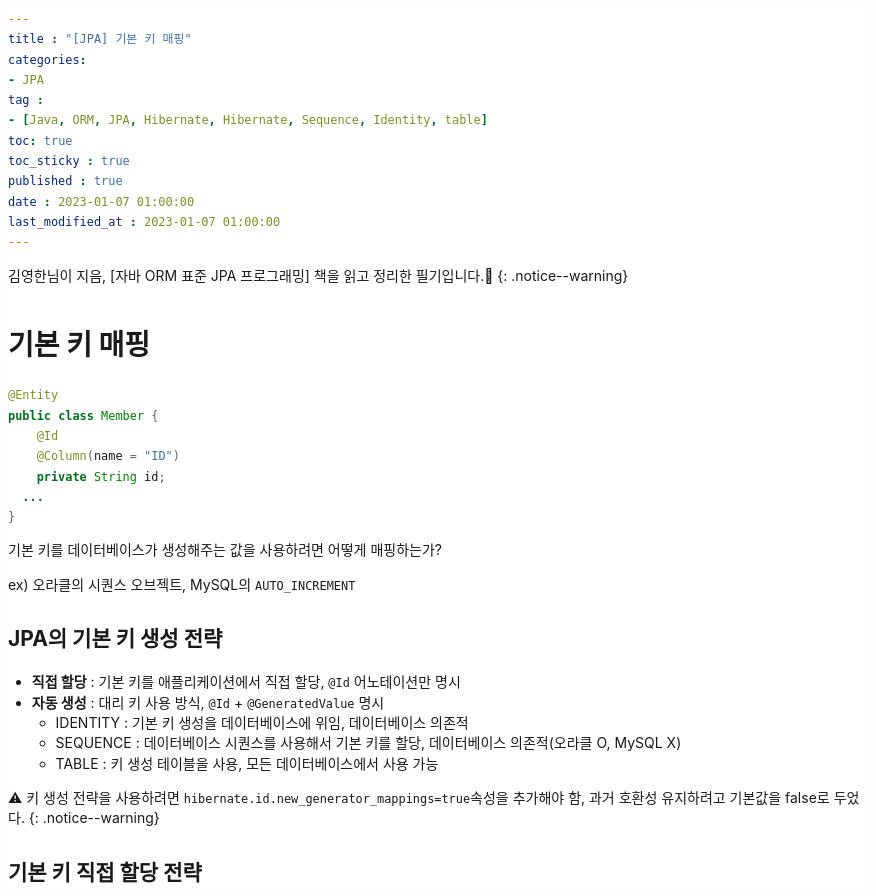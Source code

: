 ```yaml
---
title : "[JPA] 기본 키 매핑"
categories:
- JPA
tag :
- [Java, ORM, JPA, Hibernate, Hibernate, Sequence, Identity, table]
toc: true
toc_sticky : true
published : true
date : 2023-01-07 01:00:00
last_modified_at : 2023-01-07 01:00:00
---
```


김영한님이 지음, [자바 ORM 표준 JPA 프로그래밍] 책을 읽고 정리한 필기입니다.📢
{: .notice--warning}



# 기본 키 매핑

```java
@Entity
public class Member {
    @Id
    @Column(name = "ID")
    private String id;
  ...
}
```

기본 키를 데이터베이스가 생성해주는 값을 사용하려면 어떻게 매핑하는가?

ex) 오라클의 시퀀스 오브젝트, MySQL의 `AUTO_INCREMENT`



## **JPA의 기본 키 생성 전략**

- **직접 할당** : 기본 키를 애플리케이션에서 직접 할당, `@Id` 어노테이션만 명시
- **자동 생성** : 대리 키 사용 방식, `@Id` + `@GeneratedValue` 명시
    - IDENTITY : 기본 키 생성을 데이터베이스에 위임, 데이터베이스 의존적
    - SEQUENCE : 데이터베이스 시퀀스를 사용해서 기본 키를 할당, 데이터베이스 의존적(오라클 O, MySQL X)
    - TABLE : 키 생성 테이블을 사용, 모든 데이터베이스에서 사용 가능



⚠️ 키 생성 전략을 사용하려면 `hibernate.id.new_generator_mappings=true`속성을 추가해야 함, 과거 호환성 유지하려고 기본값을 false로 두었다. 
{: .notice--warning}



## 기본 키 직접 할당 전략
